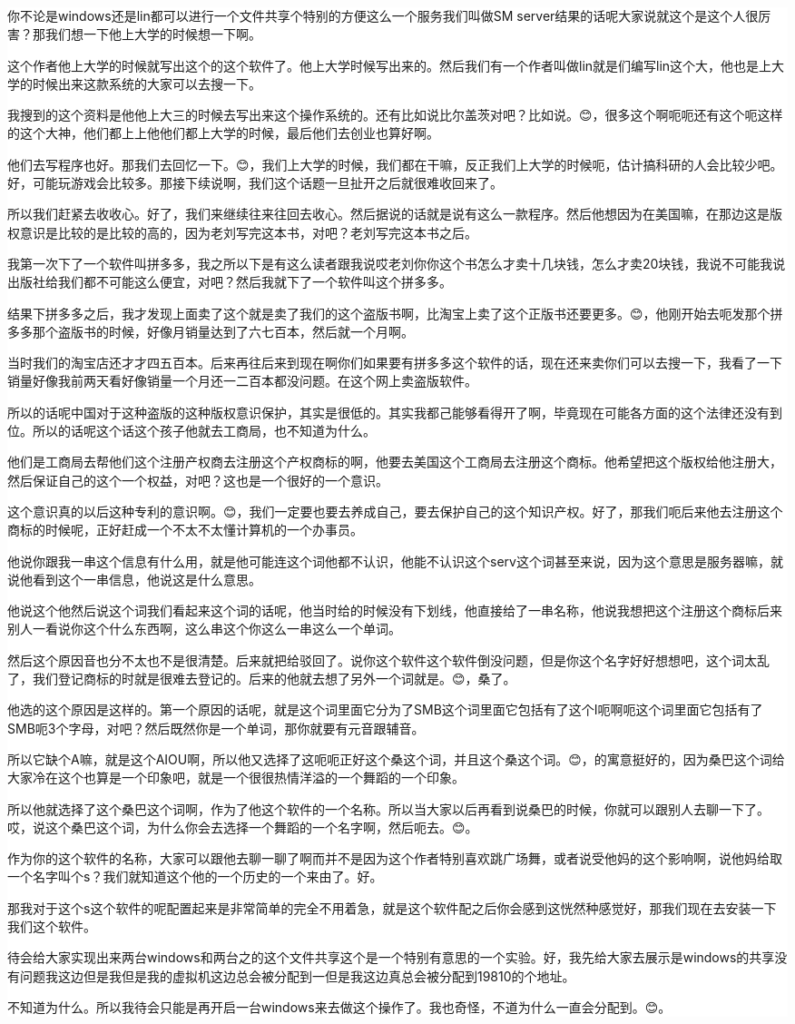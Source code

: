 你不论是windows还是lin都可以进行一个文件共享个特别的方便这么一个服务我们叫做SM server结果的话呢大家说就这个是这个人很厉害？那我们想一下他上大学的时候想一下啊。

这个作者他上大学的时候就写出这个的这个软件了。他上大学时候写出来的。然后我们有一个作者叫做lin就是们编写lin这个大，他也是上大学的时候出来这款系统的大家可以去搜一下。

我搜到的这个资料是他他上大三的时候去写出来这个操作系统的。还有比如说比尔盖茨对吧？比如说。😊，很多这个啊呃呃还有这个呃这样的这个大神，他们都上上他他们都上大学的时候，最后他们去创业也算好啊。

他们去写程序也好。那我们去回忆一下。😊，我们上大学的时候，我们都在干嘛，反正我们上大学的时候呃，估计搞科研的人会比较少吧。好，可能玩游戏会比较多。那接下续说啊，我们这个话题一旦扯开之后就很难收回来了。

所以我们赶紧去收收心。好了，我们来继续往来往回去收心。然后据说的话就是说有这么一款程序。然后他想因为在美国嘛，在那边这是版权意识是比较的是比较的高的，因为老刘写完这本书，对吧？老刘写完这本书之后。

我第一次下了一个软件叫拼多多，我之所以下是有这么读者跟我说哎老刘你你这个书怎么才卖十几块钱，怎么才卖20块钱，我说不可能我说出版社给我们都不可能这么便宜，对吧？然后我就下了一个软件叫这个拼多多。

结果下拼多多之后，我才发现上面卖了这个就是卖了我们的这个盗版书啊，比淘宝上卖了这个正版书还要更多。😊，他刚开始去呃发那个拼多多那个盗版书的时候，好像月销量达到了六七百本，然后就一个月啊。

当时我们的淘宝店还才才四五百本。后来再往后来到现在啊你们如果要有拼多多这个软件的话，现在还来卖你们可以去搜一下，我看了一下销量好像我前两天看好像销量一个月还一二百本都没问题。在这个网上卖盗版软件。

所以的话呢中国对于这种盗版的这种版权意识保护，其实是很低的。其实我都己能够看得开了啊，毕竟现在可能各方面的这个法律还没有到位。所以的话呢这个话这个孩子他就去工商局，也不知道为什么。

他们是工商局去帮他们这个注册产权商去注册这个产权商标的啊，他要去美国这个工商局去注册这个商标。他希望把这个版权给他注册大，然后保证自己的这个一个权益，对吧？这也是一个很好的一个意识。

这个意识真的以后这种专利的意识啊。😊，我们一定要也要去养成自己，要去保护自己的这个知识产权。好了，那我们呃后来他去注册这个商标的时候呢，正好赶成一个不太不太懂计算机的一个办事员。

他说你跟我一串这个信息有什么用，就是他可能连这个词他都不认识，他能不认识这个serv这个词甚至来说，因为这个意思是服务器嘛，就说他看到这个一串信息，他说这是什么意思。

他说这个他然后说这个词我们看起来这个词的话呢，他当时给的时候没有下划线，他直接给了一串名称，他说我想把这个注册这个商标后来别人一看说你这个什么东西啊，这么串这个你这么一串这么一个单词。

然后这个原因音也分不太也不是很清楚。后来就把给驳回了。说你这个软件这个软件倒没问题，但是你这个名字好好想想吧，这个词太乱了，我们登记商标的时就是很难去登记的。后来的他就去想了另外一个词就是。😊，桑了。

他选的这个原因是这样的。第一个原因的话呢，就是这个词里面它分为了SMB这个词里面它包括有了这个I呃啊呃这个词里面它包括有了SMB呃3个字母，对吧？然后既然你是一个单词，那你就要有元音跟辅音。

所以它缺个A嘛，就是这个AIOU啊，所以他又选择了这呃呃正好这个桑这个词，并且这个桑这个词。😊，的寓意挺好的，因为桑巴这个词给大家冷在这个也算是一个印象吧，就是一个很很热情洋溢的一个舞蹈的一个印象。

所以他就选择了这个桑巴这个词啊，作为了他这个软件的一个名称。所以当大家以后再看到说桑巴的时候，你就可以跟别人去聊一下了。哎，说这个桑巴这个词，为什么你会去选择一个舞蹈的一个名字啊，然后呃去。😊。

作为你的这个软件的名称，大家可以跟他去聊一聊了啊而并不是因为这个作者特别喜欢跳广场舞，或者说受他妈的这个影响啊，说他妈给取一个名字叫个s？我们就知道这个他的一个历史的一个来由了。好。

那我对于这个s这个软件的呢配置起来是非常简单的完全不用着急，就是这个软件配之后你会感到这恍然种感觉好，那我们现在去安装一下我们这个软件。

待会给大家实现出来两台windows和两台之的这个文件共享这个是一个特别有意思的一个实验。好，我先给大家去展示是windows的共享没有问题我这边但是我但是我的虚拟机这边总会被分配到一但是我这边真总会被分配到19810的个地址。

不知道为什么。所以我待会只能是再开启一台windows来去做这个操作了。我也奇怪，不道为什么一直会分配到。😊。


